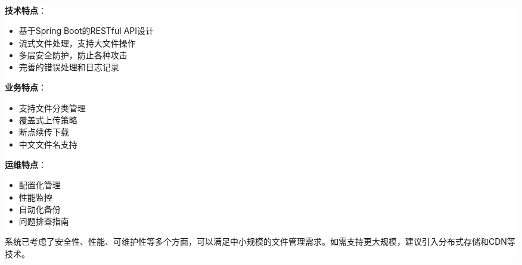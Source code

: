 **技术特点**：
- 基于Spring Boot的RESTful API设计
- 流式文件处理，支持大文件操作
- 多层安全防护，防止各种攻击
- 完善的错误处理和日志记录

**业务特点**：  
- 支持文件分类管理
- 覆盖式上传策略
- 断点续传下载
- 中文文件名支持

**运维特点**：
- 配置化管理
- 性能监控
- 自动化备份
- 问题排查指南

系统已考虑了安全性、性能、可维护性等多个方面，可以满足中小规模的文件管理需求。如需支持更大规模，建议引入分布式存储和CDN等技术。